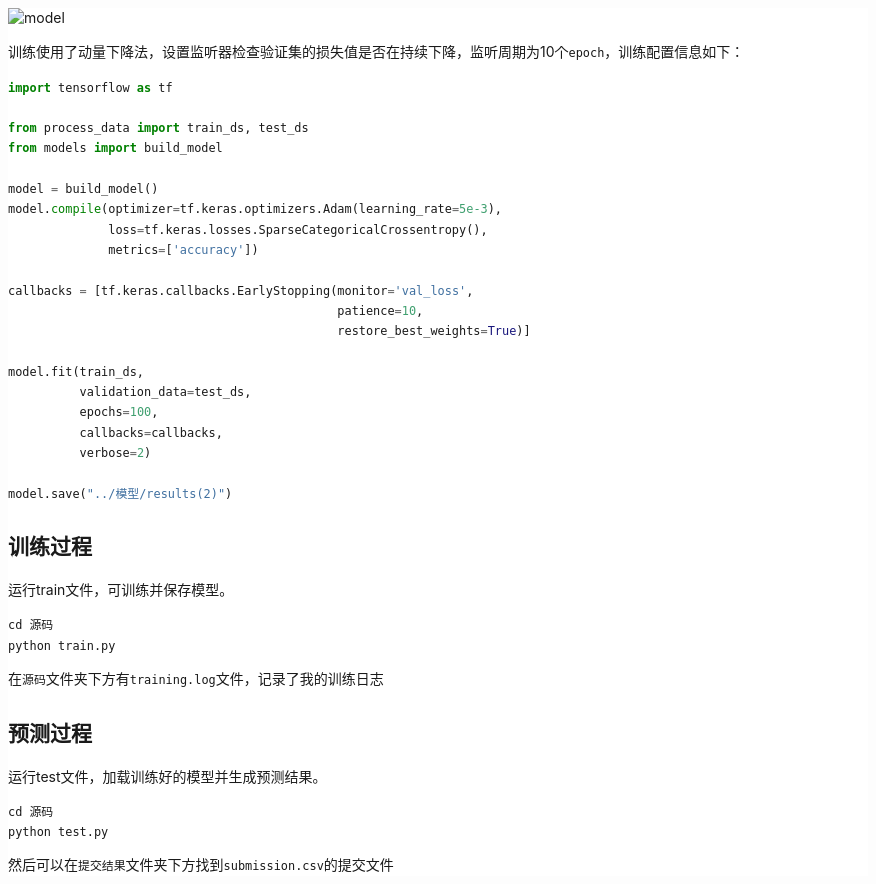 ![model](./model.png)

训练使用了动量下降法，设置监听器检查验证集的损失值是否在持续下降，监听周期为10个`epoch`，训练配置信息如下：

```python
import tensorflow as tf

from process_data import train_ds, test_ds
from models import build_model

model = build_model()
model.compile(optimizer=tf.keras.optimizers.Adam(learning_rate=5e-3),
              loss=tf.keras.losses.SparseCategoricalCrossentropy(),
              metrics=['accuracy'])

callbacks = [tf.keras.callbacks.EarlyStopping(monitor='val_loss',
                                              patience=10,
                                              restore_best_weights=True)]

model.fit(train_ds,
          validation_data=test_ds,
          epochs=100,
          callbacks=callbacks,
          verbose=2)

model.save("../模型/results(2)")
```

## 训练过程

运行train文件，可训练并保存模型。

```
cd 源码
python train.py
```

在`源码`文件夹下方有`training.log`文件，记录了我的训练日志

## 预测过程

运行test文件，加载训练好的模型并生成预测结果。

```
cd 源码
python test.py
```

然后可以在`提交结果`文件夹下方找到`submission.csv`的提交文件
